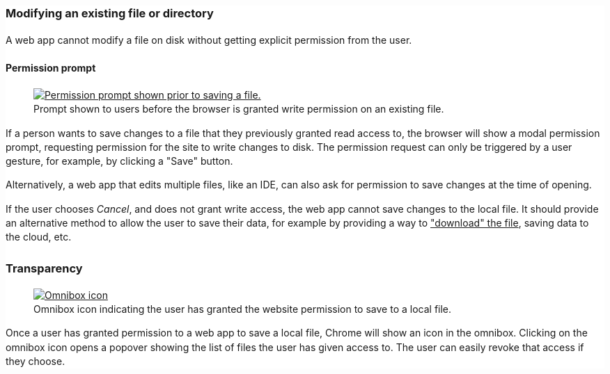 ### Modifying an existing file or directory

A web app cannot modify a file on disk without getting explicit permission
from the user.

#### Permission prompt

<figure class="w-figure w-figure--inline-right">
  <a href="fs-save-permission.jpg">
    <img src="fs-save-permission-crop.jpg" class="w-screenshot"
         alt="Permission prompt shown prior to saving a file.">
  </a>
  <figcaption class="w-figcaption">
    Prompt shown to users before the browser is granted write
    permission on an existing file.
  </figcaption>
</figure>

If a person wants to save changes to a file that they previously granted
read access to, the browser will show a modal permission prompt, requesting
permission for the site to write changes to disk. The permission request
can only be triggered by a user gesture, for example, by clicking a "Save"
button.

Alternatively, a web app that edits multiple files, like an IDE, can
also ask for permission to save changes at the time of opening.

If the user chooses *Cancel*, and does not grant write access, the web
app cannot save changes to the local file. It should provide an alternative
method to allow the user to save their data, for example by providing a way to
["download" the file][download-file], saving data to the cloud, etc.

<div class="w-clearfix"></div>

### Transparency

<figure class="w-figure w-figure--inline-right">
  <a href="fs-save-icon.jpg">
    <img src="fs-save-icon.jpg" class="w-screenshot"
         alt="Omnibox icon">
  </a>
  <figcaption class="w-figcaption">
    Omnibox icon indicating the user has granted the website permission to
    save to a local file.
  </figcaption>
</figure>

Once a user has granted permission to a web app to save a local file,
Chrome will show an icon in the omnibox. Clicking on the omnibox icon
opens a popover showing the list of files the user has given access to.
The user can easily revoke that access if they choose.

<div class="w-clearfix"></div>


[spec]: https://wicg.github.io/native-file-system/
[cr-bug]: https://crbug.com/853326
[cr-status]: https://www.chromestatus.com/feature/6284708426022912
[explainer]: https://github.com/WICG/native-file-system/blob/master/EXPLAINER.md
[spec-security]: https://wicg.github.io/native-file-system/#privacy-considerations
[new-bug]: https://bugs.chromium.org/p/chromium/issues/entry?components=Blink%3EStorage%3EFileSystem
[nfs-cr-sec-model]: https://docs.google.com/document/d/1NJFd-EWdUlQ7wVzjqcgXewqC5nzv_qII4OvlDtK6SE8/edit
[wicg-discourse]: https://discourse.wicg.io/t/writable-file-api/1433
[file-api-spec]: https://w3c.github.io/FileAPI/
[blob-methods]: https://developer.mozilla.org/en-US/docs/Web/API/Blob
[choose-fs-entries]: https://wicg.github.io/native-file-system/#api-choosefilesystementries
[fs-writer]: https://wicg.github.io/native-file-system/#filesystemwriter
[blob]: https://developer.mozilla.org/en-US/docs/Web/API/Blob
[buffersource]: https://developer.mozilla.org/en-US/docs/Web/API/BufferSource
[fs-file-handle]: https://wicg.github.io/native-file-system/#api-filesystemfilehandle
[fs-dir-handle]: https://wicg.github.io/native-file-system/#api-filesystemdirectoryhandle
[powerful-apis]: https://chromium.googlesource.com/chromium/src/+/lkgr/docs/security/permissions-for-powerful-web-platform-features.md
[ot-guide]: https://github.com/GoogleChrome/OriginTrials/blob/gh-pages/developer-guide.md
[spec-issues]: https://github.com/wicg/native-file-system/issues/
[api-surface]: https://docs.google.com/document/d/11rcS0FdwM8w-s2esacEQxFfp3g2AAI9uD7drH8ARKPA/edit#
[secure-contexts]: https://w3c.github.io/webappsec-secure-contexts/
[writablestream]: https://streams.spec.whatwg.org/#ws-class
[text-editor]: https://googlechromelabs.github.io/text-editor/
[text-editor-source]: https://github.com/GoogleChromeLabs/text-editor/
[text-editor-fs-helper]: https://github.com/GoogleChromeLabs/text-editor/blob/master/src/inline-scripts/fs-helpers.js
[text-editor-app-js]: https://github.com/GoogleChromeLabs/text-editor/blob/master/src/inline-scripts/app.js
[download-file]: https://developers.google.com/web/updates/2011/08/Downloading-resources-in-HTML5-a-download
[cr-dev-twitter]: https://twitter.com/chromiumdev
[fs-writablestream]: https://wicg.github.io/native-file-system/#api-filesystemwritablefilestream
[writable-stream]: https://developer.mozilla.org/en-US/docs/Web/API/WritableStream
[spec-resolve]: https://wicg.github.io/native-file-system/#api-filesystemdirectoryhandle-resolve
[spec-issameentry]: https://wicg.github.io/native-file-system/#api-filesystemhandle-issameentry
[spec-seek]: https://wicg.github.io/native-file-system/#api-filesystemwritablefilestream-seek
[spec-truncate]: https://wicg.github.io/native-file-system/#api-filesystemwritablefilestream-truncate